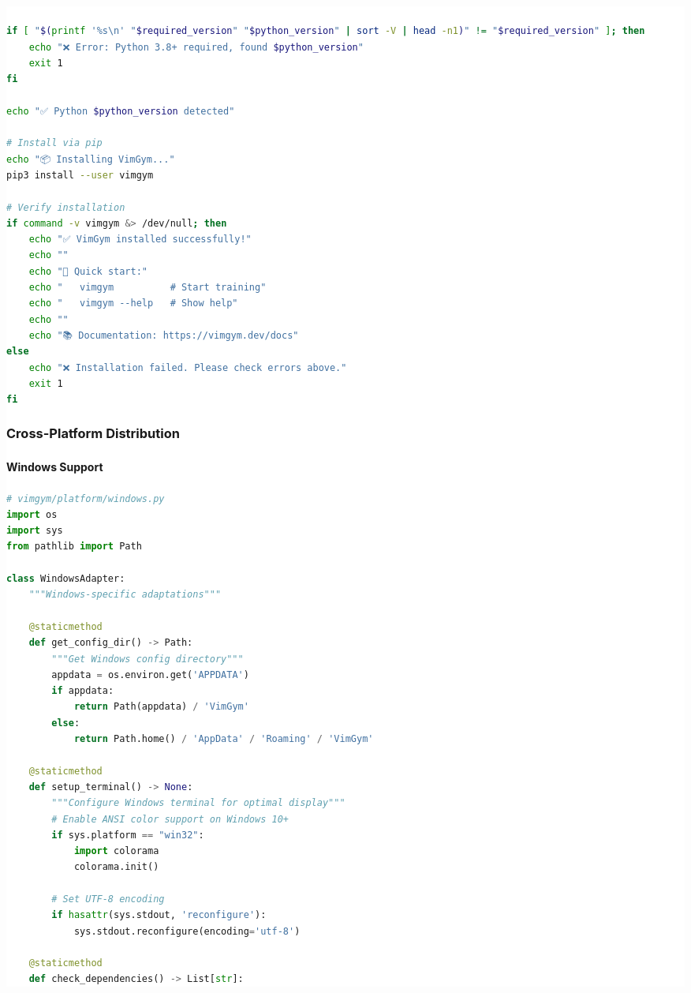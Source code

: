 ```bash

if [ "$(printf '%s\n' "$required_version" "$python_version" | sort -V | head -n1)" != "$required_version" ]; then
    echo "❌ Error: Python 3.8+ required, found $python_version"
    exit 1
fi

echo "✅ Python $python_version detected"

# Install via pip
echo "📦 Installing VimGym..."
pip3 install --user vimgym

# Verify installation
if command -v vimgym &> /dev/null; then
    echo "✅ VimGym installed successfully!"
    echo ""
    echo "🚀 Quick start:"
    echo "   vimgym          # Start training"
    echo "   vimgym --help   # Show help"
    echo ""
    echo "📚 Documentation: https://vimgym.dev/docs"
else
    echo "❌ Installation failed. Please check errors above."
    exit 1
fi
```

### Cross-Platform Distribution

#### Windows Support
```python
# vimgym/platform/windows.py
import os
import sys
from pathlib import Path

class WindowsAdapter:
    """Windows-specific adaptations"""
    
    @staticmethod
    def get_config_dir() -> Path:
        """Get Windows config directory"""
        appdata = os.environ.get('APPDATA')
        if appdata:
            return Path(appdata) / 'VimGym'
        else:
            return Path.home() / 'AppData' / 'Roaming' / 'VimGym'
            
    @staticmethod  
    def setup_terminal() -> None:
        """Configure Windows terminal for optimal display"""
        # Enable ANSI color support on Windows 10+
        if sys.platform == "win32":
            import colorama
            colorama.init()
            
        # Set UTF-8 encoding
        if hasattr(sys.stdout, 'reconfigure'):
            sys.stdout.reconfigure(encoding='utf-8')
            
    @staticmethod
    def check_dependencies() -> List[str]:
```